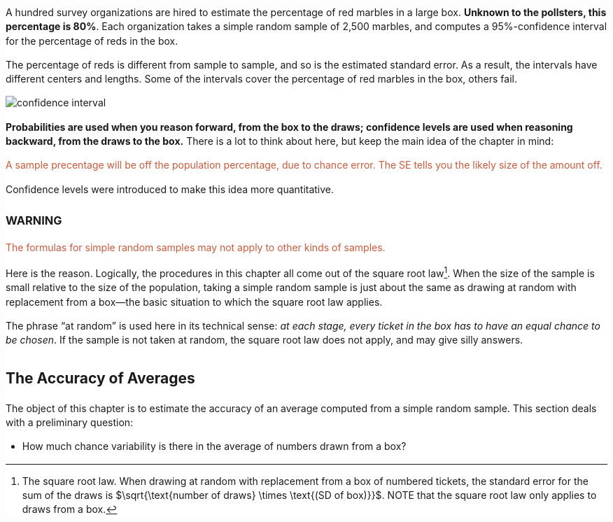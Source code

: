 

A hundred survey organizations are hired to estimate the percentage of red marbles in a large box. **Unknown to the pollsters, this percentage is 80%**. Each organization takes a simple random sample of 2,500 marbles, and computes a 95%-confidence interval for the percentage of reds in the box.

The percentage of reds is different from sample to sample, and so is the estimated
standard error. As a result, the intervals have different centers and lengths. Some
of the intervals cover the percentage of red marbles in the box, others fail.

![confidence interval](./images/stats_confidence_interval.png)

**Probabilities are used when you reason forward, from the box to the draws; confidence levels are used when reasoning backward, from the draws to the box.** There is a lot to think about here, but keep the main idea of the chapter in mind:

<p style="text-align: justify;color:#CE5937;">
    A sample precentage will be off the population percentage, due to chance error. The SE tells you the likely size of the amount off.
</p>


Confidence levels were introduced to make this idea more quantitative.

### WARNING

<p style="text-align: justify;color:#CE5937;">
    The formulas for simple random samples may not apply to other kinds of samples.
</p>


Here is the reason. Logically, the procedures in this chapter all come out of the square root law[^2]. When the size of the sample is small relative to the size of the population, taking a simple random sample is just about the same as drawing at random with replacement from a box—the basic situation to which the square root law applies. 

The phrase “at random” is used here in its technical sense: *at each stage, every ticket in the box has to have an equal chance to be chosen*. If the sample is not taken at random, the square root law does not apply, and may give silly answers.



[^1]: Observed value are rarely more than 2 or 3 SEs away from the expected value.
[^2]: The square root law. When drawing at random with replacement from a box of numbered tickets, the standard error for the sum of the draws is $\sqrt{\text{number of draws} \times \text{(SD of box)}}$. NOTE that the square root law only applies to draws from a box.



## The Accuracy of Averages

The object of this chapter is to estimate the accuracy of an average computed from a simple random sample. This section deals with a preliminary question:

- How much chance variability is there in the average of numbers drawn from a box?

